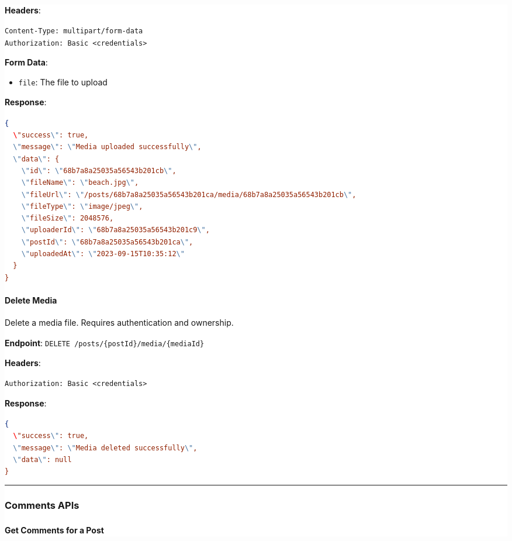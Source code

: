 **Headers**:

```
Content-Type: multipart/form-data
Authorization: Basic <credentials>
```

**Form Data**:

- `file`: The file to upload

**Response**:

```json
{
  \"success\": true,
  \"message\": \"Media uploaded successfully\",
  \"data\": {
    \"id\": \"68b7a8a25035a56543b201cb\",
    \"fileName\": \"beach.jpg\",
    \"fileUrl\": \"/posts/68b7a8a25035a56543b201ca/media/68b7a8a25035a56543b201cb\",
    \"fileType\": \"image/jpeg\",
    \"fileSize\": 2048576,
    \"uploaderId\": \"68b7a8a25035a56543b201c9\",
    \"postId\": \"68b7a8a25035a56543b201ca\",
    \"uploadedAt\": \"2023-09-15T10:35:12\"
  }
}
```

#### Delete Media

Delete a media file. Requires authentication and ownership.

**Endpoint**: `DELETE /posts/{postId}/media/{mediaId}`

**Headers**:

```
Authorization: Basic <credentials>
```

**Response**:

```json
{
  \"success\": true,
  \"message\": \"Media deleted successfully\",
  \"data\": null
}
```

---

### Comments APIs

#### Get Comments for a Post
